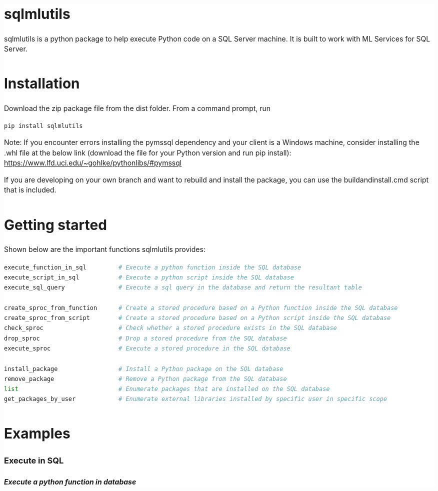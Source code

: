 # sqlmlutils

sqlmlutils is a python package to help execute Python code on a SQL Server machine. It is built to work with ML Services for SQL Server.

# Installation

Download the zip package file from the dist folder.
From a command prompt, run
```
pip install sqlmlutils
```

Note: If you encounter errors installing the pymssql dependency and your client is a Windows machine, consider 
installing the .whl file at the below link (download the file for your Python version and run pip install): 
https://www.lfd.uci.edu/~gohlke/pythonlibs/#pymssql

If you are developing on your own branch and want to rebuild and install the package, you can use the buildandinstall.cmd script that is included.

# Getting started

Shown below are the important functions sqlmlutils provides:
```python
execute_function_in_sql         # Execute a python function inside the SQL database
execute_script_in_sql           # Execute a python script inside the SQL database
execute_sql_query               # Execute a sql query in the database and return the resultant table

create_sproc_from_function      # Create a stored procedure based on a Python function inside the SQL database
create_sproc_from_script        # Create a stored procedure based on a Python script inside the SQL database
check_sproc                     # Check whether a stored procedure exists in the SQL database
drop_sproc                      # Drop a stored procedure from the SQL database
execute_sproc                   # Execute a stored procedure in the SQL database 

install_package                 # Install a Python package on the SQL database
remove_package                  # Remove a Python package from the SQL database
list                            # Enumerate packages that are installed on the SQL database
get_packages_by_user            # Enumerate external libraries installed by specific user in specific scope
```

# Examples

### Execute in SQL
##### Execute a python function in database

